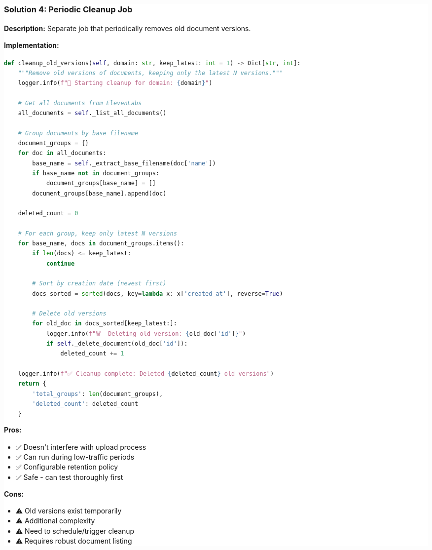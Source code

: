 ### Solution 4: Periodic Cleanup Job

**Description:** Separate job that periodically removes old document versions.

**Implementation:**

```python
def cleanup_old_versions(self, domain: str, keep_latest: int = 1) -> Dict[str, int]:
    """Remove old versions of documents, keeping only the latest N versions."""
    logger.info(f"🧹 Starting cleanup for domain: {domain}")
    
    # Get all documents from ElevenLabs
    all_documents = self._list_all_documents()
    
    # Group documents by base filename
    document_groups = {}
    for doc in all_documents:
        base_name = self._extract_base_filename(doc['name'])
        if base_name not in document_groups:
            document_groups[base_name] = []
        document_groups[base_name].append(doc)
    
    deleted_count = 0
    
    # For each group, keep only latest N versions
    for base_name, docs in document_groups.items():
        if len(docs) <= keep_latest:
            continue
        
        # Sort by creation date (newest first)
        docs_sorted = sorted(docs, key=lambda x: x['created_at'], reverse=True)
        
        # Delete old versions
        for old_doc in docs_sorted[keep_latest:]:
            logger.info(f"🗑️  Deleting old version: {old_doc['id']}")
            if self._delete_document(old_doc['id']):
                deleted_count += 1
    
    logger.info(f"✅ Cleanup complete: Deleted {deleted_count} old versions")
    return {
        'total_groups': len(document_groups),
        'deleted_count': deleted_count
    }
```

**Pros:**
- ✅ Doesn't interfere with upload process
- ✅ Can run during low-traffic periods
- ✅ Configurable retention policy
- ✅ Safe - can test thoroughly first

**Cons:**
- ⚠️ Old versions exist temporarily
- ⚠️ Additional complexity
- ⚠️ Need to schedule/trigger cleanup
- ⚠️ Requires robust document listing
